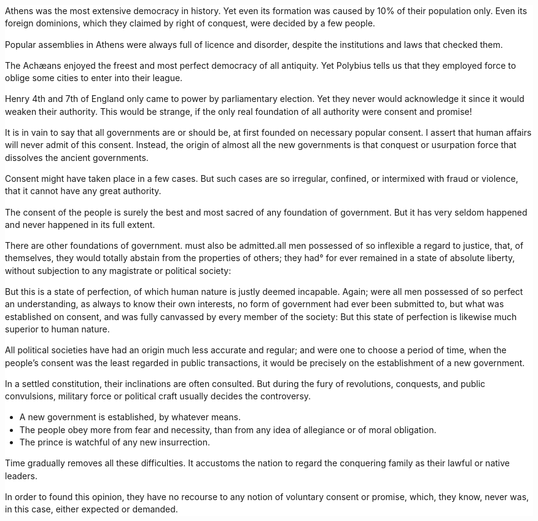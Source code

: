 



Athens was the most extensive democracy in history. Yet even its formation was caused by 10% of their population only. Even its foreign dominions, which they claimed by right of conquest, were decided by a few people. 



Popular assemblies in Athens were always full of licence and disorder, despite the institutions and laws that checked them. 



The Achæans enjoyed the freest and most perfect democracy of all antiquity. Yet Polybius tells us that they employed force to oblige some cities to enter into their league. 

Henry 4th and 7th of England only came to power by parliamentary election. Yet they never would acknowledge it since it would weaken their authority. This would be strange, if the only real foundation of all authority were consent and promise! 

It is in vain to say that all governments are or should be, at first founded on necessary popular consent. I assert that human affairs will never admit of this consent. Instead, the origin of almost all the new governments is that conquest or usurpation force that dissolves the ancient governments. 

Consent might have taken place in a few cases. But such cases are so irregular, confined, or intermixed with fraud or violence, that it cannot have any great authority. 

The consent of the people is surely the best and most sacred of any foundation of government. But it has very seldom happened and never happened in its full extent. 

There are other foundations of government.  must also be admitted.all men possessed of so inflexible a regard to justice, that, of themselves, they would totally abstain from the properties of others; they had° for ever remained in a state of absolute liberty, without subjection to any magistrate or political society: 

But this is a state of perfection, of which human nature is justly deemed incapable. Again; were all men possessed of so perfect an understanding, as always to know their own interests, no form of government had ever been submitted to, but what was established on consent, and was fully canvassed by every member of the society: But this state of perfection is likewise much superior to human nature. 

All political societies have had an origin much less accurate and regular; and were one to choose a period of time, when the people’s consent was the least regarded in public transactions, it would be precisely on the establishment of a new government. 

In a settled constitution, their inclinations are often consulted. But during the fury of revolutions, conquests, and public convulsions, military force or political craft usually decides the controversy. 
- A new government is established, by whatever means. 
- The people obey more from fear and necessity, than from any idea of allegiance or of moral obligation. 
- The prince is watchful of any new insurrection. 

Time gradually removes all these difficulties. It accustoms the nation to regard the conquering family as their lawful or native leaders. 

In order to found this opinion, they have no recourse to any notion of voluntary consent or promise, which, they know, never was, in this case, either expected or demanded. 
